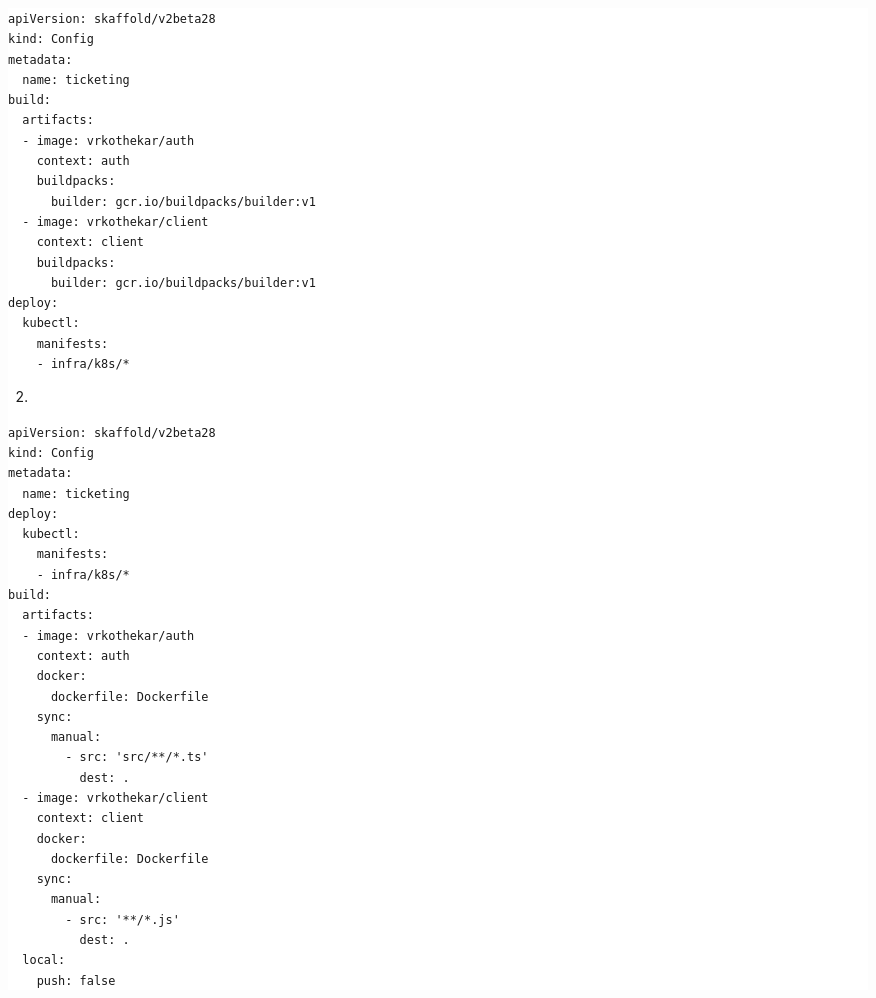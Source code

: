 ```
apiVersion: skaffold/v2beta28
kind: Config
metadata:
  name: ticketing
build:
  artifacts:
  - image: vrkothekar/auth
    context: auth
    buildpacks:
      builder: gcr.io/buildpacks/builder:v1
  - image: vrkothekar/client
    context: client
    buildpacks:
      builder: gcr.io/buildpacks/builder:v1
deploy:
  kubectl:
    manifests:
    - infra/k8s/*
```

2.

```
apiVersion: skaffold/v2beta28
kind: Config
metadata:
  name: ticketing
deploy:
  kubectl:
    manifests:
    - infra/k8s/*
build:
  artifacts:
  - image: vrkothekar/auth
    context: auth
    docker:
      dockerfile: Dockerfile
    sync:
      manual:
        - src: 'src/**/*.ts'
          dest: .
  - image: vrkothekar/client
    context: client
    docker:
      dockerfile: Dockerfile
    sync:
      manual:
        - src: '**/*.js'
          dest: .
  local:
    push: false

```
